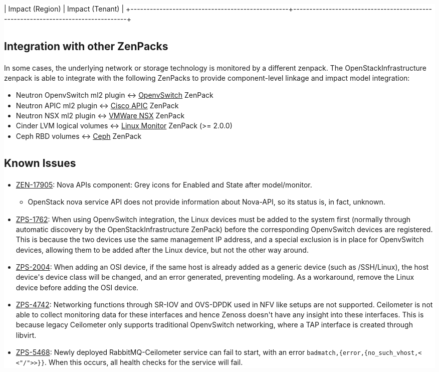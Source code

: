 | Impact (Region)                                 | Impact (Tenant)                                                                 |
+-------------------------------------------------+---------------------------------------------------------------------------------+


Integration with other ZenPacks
-------------------------------

In some cases, the underlying network or storage technology is monitored
by a different zenpack.  The OpenStackInfrastructure zenpack is able
to integrate with the following ZenPacks to provide component-level linkage
and impact model integration:

* Neutron OpenvSwitch ml2 plugin <-> [OpenvSwitch](https://www.zenoss.com/product/zenpacks/openvswitch) ZenPack
* Neutron APIC ml2 plugin <-> [Cisco APIC](https://www.zenoss.com/product/zenpacks/cisco-apic) ZenPack
* Neutron NSX ml2 plugin <-> [VMWare NSX](https://www.zenoss.com/product/zenpacks/vmware-nsx) ZenPack
* Cinder LVM  logical volumes <-> [Linux Monitor](https://www.zenoss.com/product/zenpacks/linux-monitor) ZenPack (>= 2.0.0)
* Ceph RBD volumes <-> [Ceph](https://www.zenoss.com/product/zenpacks/ceph) ZenPack

Known Issues
------------

-   [ZEN-17905](https://jira.zenoss.com/browse/ZEN-17905): Nova APIs component:
    Grey icons for Enabled and State after model/monitor.

    *   OpenStack nova service API does not provide information about Nova-API,
        so its status is, in fact, unknown.

-   [ZPS-1762](https://jira.zenoss.com/browse/ZPS-1762): When using OpenvSwitch
     integration, the Linux devices must be added to the system first (normally
     through automatic discovery by the OpenStackInfrastructure ZenPack) before the
     corresponding OpenvSwitch devices are registered.  This is because the two
     devices use the same management IP address, and a special exclusion is in
     place for OpenvSwitch devices, allowing them to be added after the Linux
     device, but not the other way around.

-   [ZPS-2004](https://jira.zenoss.com/browse/ZPS-2004): When adding an OSI
    device, if the same host is already added as a generic device (such as
    /SSH/Linux), the host device's device class will be changed, and an error
    generated, preventing modeling.  As a workaround, remove the Linux device
    before adding the OSI device.

-   [ZPS-4742](https://jira.zenoss.com/browse/ZPS-4742): Networking functions
    through SR-IOV and OVS-DPDK used in NFV like setups are not supported.
    Ceilometer is not able to collect monitoring data for these interfaces and
    hence Zenoss doesn't have any insight into these interfaces.
    This is because legacy Ceilometer only supports traditional OpenvSwitch
    networking, where a TAP interface is created through libvirt.

-   [ZPS-5468](https://jira.zenoss.com/browse/ZPS-5468): Newly deployed
    RabbitMQ-Ceilometer service can fail to start, with an error
    `badmatch,{error,{no_such_vhost,<<"/">>}}`. When this occurs, all health
    checks for the service will fail.
